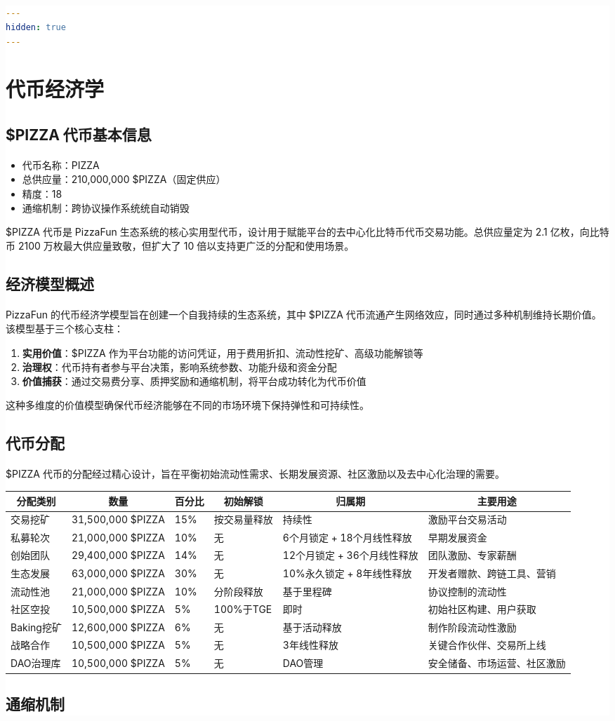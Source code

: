 ```yaml
---
hidden: true
---
```


# 代币经济学

## $PIZZA 代币基本信息

* 代币名称：PIZZA
* 总供应量：210,000,000 $PIZZA（固定供应）
* 精度：18
* 通缩机制：跨协议操作系统统自动销毁

$PIZZA 代币是 PizzaFun 生态系统的核心实用型代币，设计用于赋能平台的去中心化比特币代币交易功能。总供应量定为 2.1 亿枚，向比特币 2100 万枚最大供应量致敬，但扩大了 10 倍以支持更广泛的分配和使用场景。

## 经济模型概述

PizzaFun 的代币经济学模型旨在创建一个自我持续的生态系统，其中 $PIZZA 代币流通产生网络效应，同时通过多种机制维持长期价值。该模型基于三个核心支柱：

1. **实用价值**：$PIZZA 作为平台功能的访问凭证，用于费用折扣、流动性挖矿、高级功能解锁等
2. **治理权**：代币持有者参与平台决策，影响系统参数、功能升级和资金分配
3. **价值捕获**：通过交易费分享、质押奖励和通缩机制，将平台成功转化为代币价值

这种多维度的价值模型确保代币经济能够在不同的市场环境下保持弹性和可持续性。

## 代币分配

$PIZZA 代币的分配经过精心设计，旨在平衡初始流动性需求、长期发展资源、社区激励以及去中心化治理的需要。

| 分配类别     | 数量                | 百分比 | 初始解锁     | 归属期               | 主要用途           |
| -------- | ----------------- | --- | -------- | ----------------- | -------------- |
| 交易挖矿     | 31,500,000 $PIZZA | 15% | 按交易量释放   | 持续性               | 激励平台交易活动       |
| 私募轮次     | 21,000,000 $PIZZA | 10% | 无        | 6个月锁定 + 18个月线性释放  | 早期发展资金         |
| 创始团队     | 29,400,000 $PIZZA | 14% | 无        | 12个月锁定 + 36个月线性释放 | 团队激励、专家薪酬      |
| 生态发展     | 63,000,000 $PIZZA | 30% | 无        | 10%永久锁定 + 8年线性释放  | 开发者赠款、跨链工具、营销  |
| 流动性池     | 21,000,000 $PIZZA | 10% | 分阶段释放    | 基于里程碑             | 协议控制的流动性       |
| 社区空投     | 10,500,000 $PIZZA | 5%  | 100%于TGE | 即时                | 初始社区构建、用户获取    |
| Baking挖矿 | 12,600,000 $PIZZA | 6%  | 无        | 基于活动释放            | 制作阶段流动性激励      |
| 战略合作     | 10,500,000 $PIZZA | 5%  | 无        | 3年线性释放            | 关键合作伙伴、交易所上线   |
| DAO治理库   | 10,500,000 $PIZZA | 5%  | 无        | DAO管理             | 安全储备、市场运营、社区激励 |

## 通缩机制

